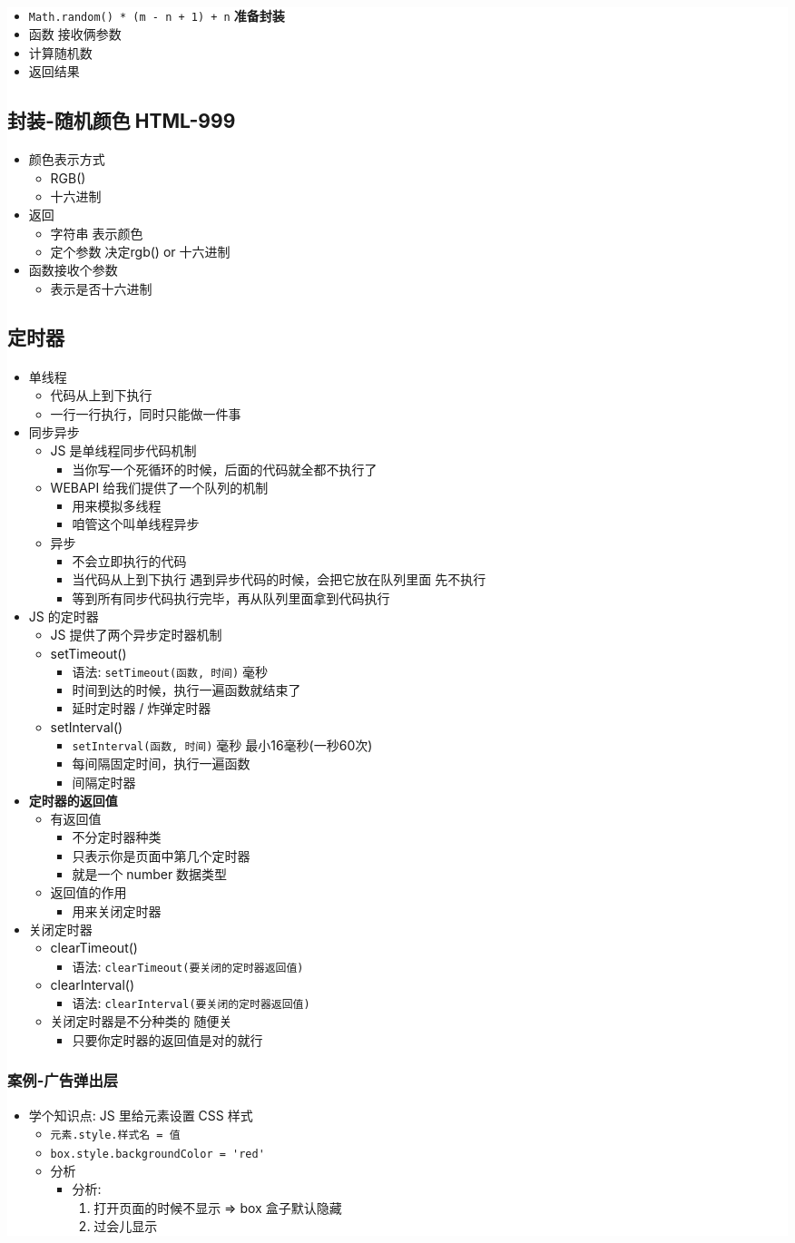   * `Math.random() * (m - n + 1) + n`
**准备封装**
* 函数 接收俩参数
* 计算随机数
* 返回结果
## 封装-随机颜色 HTML-999
* 颜色表示方式
  * RGB()
  * 十六进制
* 返回
  * 字符串 表示颜色
  * 定个参数 决定rgb() or 十六进制
* 函数接收个参数
  * 表示是否十六进制
## 定时器
* 单线程
  * 代码从上到下执行
  * 一行一行执行，同时只能做一件事
* 同步异步
  * JS 是单线程同步代码机制
    * 当你写一个死循环的时候，后面的代码就全都不执行了
  * WEBAPI 给我们提供了一个队列的机制
    * 用来模拟多线程
    * 咱管这个叫单线程异步
  * 异步
    * 不会立即执行的代码
    * 当代码从上到下执行 遇到异步代码的时候，会把它放在队列里面 先不执行
    * 等到所有同步代码执行完毕，再从队列里面拿到代码执行
* JS 的定时器 
  * JS 提供了两个异步定时器机制
  * setTimeout()
    * 语法: `setTimeout(函数, 时间)` 毫秒
    * 时间到达的时候，执行一遍函数就结束了
    * 延时定时器 / 炸弹定时器
  * setInterval()
    * `setInterval(函数, 时间)` 毫秒 最小16毫秒(一秒60次)
    * 每间隔固定时间，执行一遍函数
    * 间隔定时器
* **定时器的返回值**
  * 有返回值
    * 不分定时器种类
    * 只表示你是页面中第几个定时器
    * 就是一个 number 数据类型
  * 返回值的作用
    * 用来关闭定时器
* 关闭定时器
  * clearTimeout()
    * 语法: `clearTimeout(要关闭的定时器返回值)`
  * clearInterval()
    * 语法: `clearInterval(要关闭的定时器返回值)`
  * 关闭定时器是不分种类的 随便关 
    * 只要你定时器的返回值是对的就行 
### 案例-广告弹出层
* 学个知识点: JS 里给元素设置 CSS 样式
  * `元素.style.样式名 = 值`
  * `box.style.backgroundColor = 'red'`
  * 分析
    * 分析:
      1. 打开页面的时候不显示
         => box 盒子默认隐藏
      2. 过会儿显示